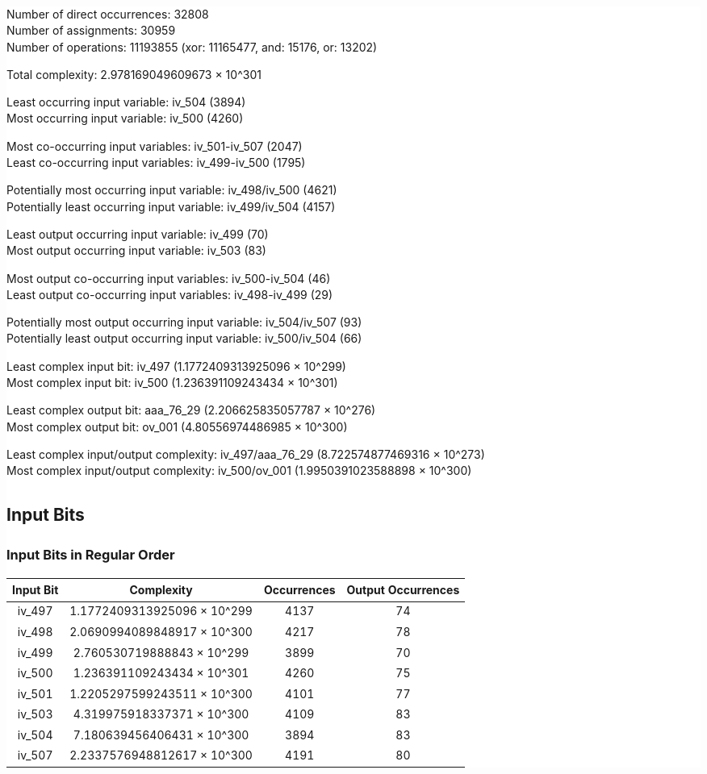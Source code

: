 Number of direct occurrences: 32808  
Number of assignments: 30959  
Number of operations: 11193855
(xor: 11165477,
and: 15176,
or: 13202)

Total complexity: 2.978169049609673 × 10^301

Least occurring input variable: iv_504 (3894)  
Most occurring input variable: iv_500 (4260)

Most co-occurring input variables: iv_501-iv_507 (2047)  
Least co-occurring input variables: iv_499-iv_500 (1795)

Potentially most occurring input variable: iv_498/iv_500 (4621)  
Potentially least occurring input variable: iv_499/iv_504 (4157)

Least output occurring input variable: iv_499 (70)  
Most output occurring input variable: iv_503 (83)

Most output co-occurring input variables: iv_500-iv_504 (46)  
Least output co-occurring input variables: iv_498-iv_499 (29)

Potentially most output occurring input variable: iv_504/iv_507 (93)  
Potentially least output occurring input variable: iv_500/iv_504 (66)

Least complex input bit: iv_497 (1.1772409313925096 × 10^299)  
Most complex input bit: iv_500 (1.236391109243434 × 10^301)

Least complex output bit: aaa_76_29 (2.206625835057787 × 10^276)  
Most complex output bit: ov_001 (4.80556974486985 × 10^300)

Least complex input/output complexity: iv_497/aaa_76_29 (8.722574877469316 × 10^273)  
Most complex input/output complexity: iv_500/ov_001 (1.9950391023588898 × 10^300)

## Input Bits

### Input Bits in Regular Order

| Input Bit | Complexity | Occurrences | Output Occurrences |
|:---------:|:----------:|:-----------:|:------------------:|
| iv_497 | 1.1772409313925096 × 10^299 | 4137 | 74 |
| iv_498 | 2.0690994089848917 × 10^300 | 4217 | 78 |
| iv_499 | 2.760530719888843 × 10^299 | 3899 | 70 |
| iv_500 | 1.236391109243434 × 10^301 | 4260 | 75 |
| iv_501 | 1.2205297599243511 × 10^300 | 4101 | 77 |
| iv_503 | 4.319975918337371 × 10^300 | 4109 | 83 |
| iv_504 | 7.180639456406431 × 10^300 | 3894 | 83 |
| iv_507 | 2.2337576948812617 × 10^300 | 4191 | 80 |

